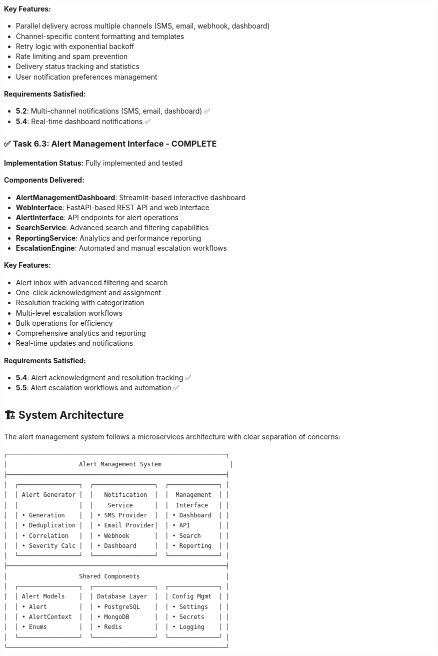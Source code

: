 **Key Features:**
- Parallel delivery across multiple channels (SMS, email, webhook, dashboard)
- Channel-specific content formatting and templates
- Retry logic with exponential backoff
- Rate limiting and spam prevention
- Delivery status tracking and statistics
- User notification preferences management

**Requirements Satisfied:**
- **5.2**: Multi-channel notifications (SMS, email, dashboard) ✅
- **5.4**: Real-time dashboard notifications ✅

### ✅ Task 6.3: Alert Management Interface - COMPLETE
**Implementation Status:** Fully implemented and tested

**Components Delivered:**
- **AlertManagementDashboard**: Streamlit-based interactive dashboard
- **WebInterface**: FastAPI-based REST API and web interface
- **AlertInterface**: API endpoints for alert operations
- **SearchService**: Advanced search and filtering capabilities
- **ReportingService**: Analytics and performance reporting
- **EscalationEngine**: Automated and manual escalation workflows

**Key Features:**
- Alert inbox with advanced filtering and search
- One-click acknowledgment and assignment
- Resolution tracking with categorization
- Multi-level escalation workflows
- Bulk operations for efficiency
- Comprehensive analytics and reporting
- Real-time updates and notifications

**Requirements Satisfied:**
- **5.4**: Alert acknowledgment and resolution tracking ✅
- **5.5**: Alert escalation workflows and automation ✅

## 🏗️ System Architecture

The alert management system follows a microservices architecture with clear separation of concerns:

```
┌─────────────────────────────────────────────────────────────┐
│                    Alert Management System                   │
├─────────────────────────────────────────────────────────────┤
│  ┌─────────────────┐  ┌─────────────────┐  ┌──────────────┐ │
│  │ Alert Generator │  │   Notification  │  │  Management  │ │
│  │                 │  │    Service      │  │  Interface   │ │
│  │ • Generation    │  │ • SMS Provider  │  │ • Dashboard  │ │
│  │ • Deduplication │  │ • Email Provider│  │ • API        │ │
│  │ • Correlation   │  │ • Webhook       │  │ • Search     │ │
│  │ • Severity Calc │  │ • Dashboard     │  │ • Reporting  │ │
│  └─────────────────┘  └─────────────────┘  └──────────────┘ │
├─────────────────────────────────────────────────────────────┤
│                    Shared Components                        │
│  ┌─────────────────┐  ┌─────────────────┐  ┌──────────────┐ │
│  │ Alert Models    │  │ Database Layer  │  │ Config Mgmt  │ │
│  │ • Alert         │  │ • PostgreSQL    │  │ • Settings   │ │
│  │ • AlertContext  │  │ • MongoDB       │  │ • Secrets    │ │
│  │ • Enums         │  │ • Redis         │  │ • Logging    │ │
│  └─────────────────┘  └─────────────────┘  └──────────────┘ │
└─────────────────────────────────────────────────────────────┘
```
